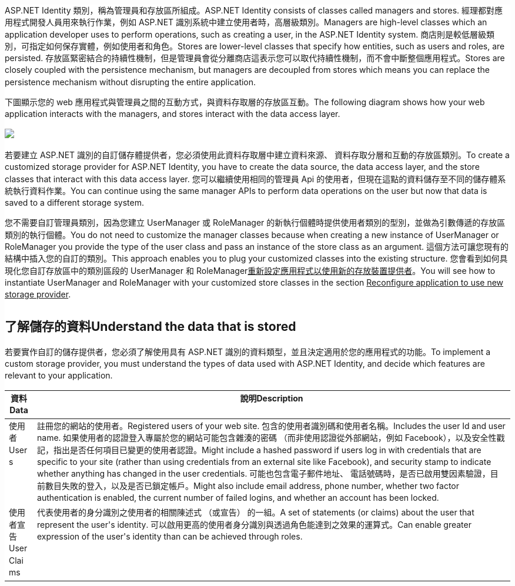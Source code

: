 <span data-ttu-id="2d987-131">ASP.NET Identity 類別，稱為管理員和存放區所組成。</span><span class="sxs-lookup"><span data-stu-id="2d987-131">ASP.NET Identity consists of classes called managers and stores.</span></span> <span data-ttu-id="2d987-132">經理都對應用程式開發人員用來執行作業，例如 ASP.NET 識別系統中建立使用者時，高層級類別。</span><span class="sxs-lookup"><span data-stu-id="2d987-132">Managers are high-level classes which an application developer uses to perform operations, such as creating a user, in the ASP.NET Identity system.</span></span> <span data-ttu-id="2d987-133">商店則是較低層級類別，可指定如何保存實體，例如使用者和角色。</span><span class="sxs-lookup"><span data-stu-id="2d987-133">Stores are lower-level classes that specify how entities, such as users and roles, are persisted.</span></span> <span data-ttu-id="2d987-134">存放區緊密結合的持續性機制，但是管理員會從分離商店這表示您可以取代持續性機制，而不會中斷整個應用程式。</span><span class="sxs-lookup"><span data-stu-id="2d987-134">Stores are closely coupled with the persistence mechanism, but managers are decoupled from stores which means you can replace the persistence mechanism without disrupting the entire application.</span></span>

<span data-ttu-id="2d987-135">下圖顯示您的 web 應用程式與管理員之間的互動方式，與資料存取層的存放區互動。</span><span class="sxs-lookup"><span data-stu-id="2d987-135">The following diagram shows how your web application interacts with the managers, and stores interact with the data access layer.</span></span>

![](overview-of-custom-storage-providers-for-aspnet-identity/_static/image1.png)

<span data-ttu-id="2d987-136">若要建立 ASP.NET 識別的自訂儲存體提供者，您必須使用此資料存取層中建立資料來源、 資料存取分層和互動的存放區類別。</span><span class="sxs-lookup"><span data-stu-id="2d987-136">To create a customized storage provider for ASP.NET Identity, you have to create the data source, the data access layer, and the store classes that interact with this data access layer.</span></span> <span data-ttu-id="2d987-137">您可以繼續使用相同的管理員 Api 的使用者，但現在這點的資料儲存至不同的儲存體系統執行資料作業。</span><span class="sxs-lookup"><span data-stu-id="2d987-137">You can continue using the same manager APIs to perform data operations on the user but now that data is saved to a different storage system.</span></span>

<span data-ttu-id="2d987-138">您不需要自訂管理員類別，因為您建立 UserManager 或 RoleManager 的新執行個體時提供使用者類別的型別，並做為引數傳遞的存放區類別的執行個體。</span><span class="sxs-lookup"><span data-stu-id="2d987-138">You do not need to customize the manager classes because when creating a new instance of UserManager or RoleManager you provide the type of the user class and pass an instance of the store class as an argument.</span></span> <span data-ttu-id="2d987-139">這個方法可讓您現有的結構中插入您的自訂的類別。</span><span class="sxs-lookup"><span data-stu-id="2d987-139">This approach enables you to plug your customized classes into the existing structure.</span></span> <span data-ttu-id="2d987-140">您會看到如何具現化您自訂存放區中的類別區段的 UserManager 和 RoleManager[重新設定應用程式以使用新的存放裝置提供者](#reconfigure)。</span><span class="sxs-lookup"><span data-stu-id="2d987-140">You will see how to instantiate UserManager and RoleManager with your customized store classes in the section [Reconfigure application to use new storage provider](#reconfigure).</span></span>

<a id="data"></a>
## <a name="understand-the-data-that-is-stored"></a><span data-ttu-id="2d987-141">了解儲存的資料</span><span class="sxs-lookup"><span data-stu-id="2d987-141">Understand the data that is stored</span></span>

<span data-ttu-id="2d987-142">若要實作自訂的儲存提供者，您必須了解使用具有 ASP.NET 識別的資料類型，並且決定適用於您的應用程式的功能。</span><span class="sxs-lookup"><span data-stu-id="2d987-142">To implement a custom storage provider, you must understand the types of data used with ASP.NET Identity, and decide which features are relevant to your application.</span></span>

| <span data-ttu-id="2d987-143">資料</span><span class="sxs-lookup"><span data-stu-id="2d987-143">Data</span></span> | <span data-ttu-id="2d987-144">說明</span><span class="sxs-lookup"><span data-stu-id="2d987-144">Description</span></span> |
| --- | --- |
| <span data-ttu-id="2d987-145">使用者</span><span class="sxs-lookup"><span data-stu-id="2d987-145">Users</span></span> | <span data-ttu-id="2d987-146">註冊您的網站的使用者。</span><span class="sxs-lookup"><span data-stu-id="2d987-146">Registered users of your web site.</span></span> <span data-ttu-id="2d987-147">包含的使用者識別碼和使用者名稱。</span><span class="sxs-lookup"><span data-stu-id="2d987-147">Includes the user Id and user name.</span></span> <span data-ttu-id="2d987-148">如果使用者的認證登入專屬於您的網站可能包含雜湊的密碼 （而非使用認證從外部網站，例如 Facebook），以及安全性戳記，指出是否任何項目已變更的使用者認證。</span><span class="sxs-lookup"><span data-stu-id="2d987-148">Might include a hashed password if users log in with credentials that are specific to your site (rather than using credentials from an external site like Facebook), and security stamp to indicate whether anything has changed in the user credentials.</span></span> <span data-ttu-id="2d987-149">可能也包含電子郵件地址、 電話號碼時，是否已啟用雙因素驗證，目前數目失敗的登入，以及是否已鎖定帳戶。</span><span class="sxs-lookup"><span data-stu-id="2d987-149">Might also include email address, phone number, whether two factor authentication is enabled, the current number of failed logins, and whether an account has been locked.</span></span> |
| <span data-ttu-id="2d987-150">使用者宣告</span><span class="sxs-lookup"><span data-stu-id="2d987-150">User Claims</span></span> | <span data-ttu-id="2d987-151">代表使用者的身分識別之使用者的相關陳述式 （或宣告） 的一組。</span><span class="sxs-lookup"><span data-stu-id="2d987-151">A set of statements (or claims) about the user that represent the user's identity.</span></span> <span data-ttu-id="2d987-152">可以啟用更高的使用者身分識別與透過角色能達到之效果的運算式。</span><span class="sxs-lookup"><span data-stu-id="2d987-152">Can enable greater expression of the user's identity than can be achieved through roles.</span></span> |